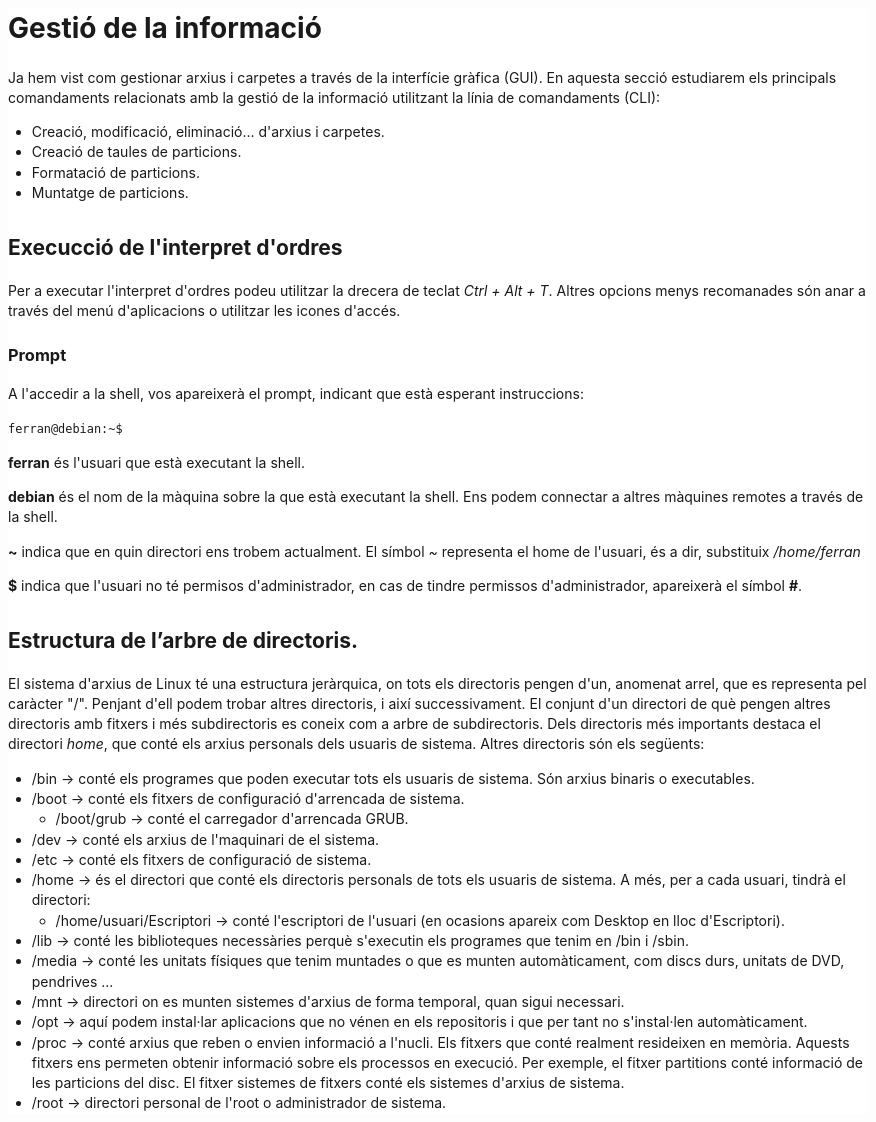# Gestió de la informació

Ja hem vist com gestionar arxius i carpetes a través de la interfície gràfica (GUI). En aquesta secció estudiarem els principals comandaments relacionats amb la gestió de la informació utilitzant la línia de comandaments (CLI):
- Creació, modificació, eliminació... d'arxius i carpetes.
- Creació de taules de particions.
- Formatació de particions.
- Muntatge de particions. 

## Execucció de l'interpret d'ordres

Per a executar l'interpret d'ordres podeu utilitzar la drecera de teclat *Ctrl + Alt + T*. Altres opcions menys recomanades són anar a través del menú d'aplicacions o utilitzar les icones d'accés.

### Prompt

A l'accedir a la shell, vos apareixerà el prompt, indicant que està esperant instruccions:

`ferran@debian:~$`

**ferran** és l'usuari que està executant la shell.

**debian** és el nom de la màquina sobre la que està executant la shell. Ens podem connectar a altres màquines remotes a través de la shell.

**~** indica que en quin directori ens trobem actualment. El símbol *~* representa el home de l'usuari, és a dir, substituix */home/ferran*

**$** indica que l'usuari no té permisos d'administrador, en cas de tindre permissos d'administrador, apareixerà el símbol **#**.

## Estructura de l’arbre de directoris.
El sistema d'arxius de Linux té una estructura jeràrquica, on tots els directoris pengen d'un, anomenat arrel, que es representa pel caràcter "/".
Penjant d'ell podem trobar altres directoris, i així successivament.
El conjunt d'un directori de què pengen altres directoris amb fitxers i més subdirectoris es coneix com a arbre de subdirectoris.
Dels directoris més importants destaca el directori *home*, que conté els arxius personals dels usuaris de sistema.
Altres directoris són els següents:

* /bin → conté els programes que poden executar tots els usuaris de sistema. Són arxius binaris o executables.
* /boot → conté els fitxers de configuració d'arrencada de sistema.
  * /boot/grub → conté el carregador d'arrencada GRUB. 
* /dev → conté els arxius de l'maquinari de el sistema. 
* /etc → conté els fitxers de configuració de sistema.
* /home → és el directori que conté els directoris personals de tots els usuaris de sistema. A més, per a cada usuari, tindrà el directori:
  * /home/usuari/Escriptori → conté l'escriptori de l'usuari (en ocasions apareix com Desktop en lloc d'Escriptori).
* /lib → conté les biblioteques necessàries perquè s'executin els programes que tenim en /bin i /sbin.
* /media → conté les unitats físiques que tenim muntades o que es munten automàticament, com discs durs, unitats de DVD, pendrives ...
* /mnt → directori on es munten sistemes d'arxius de forma temporal, quan sigui necessari.
* /opt → aquí podem instal·lar aplicacions que no vénen en els repositoris i que per tant no s'instal·len automàticament.
* /proc → conté arxius que reben o envien informació a l'nucli. Els fitxers que conté realment resideixen en memòria. Aquests fitxers ens permeten obtenir informació sobre els processos en execució. Per exemple, el fitxer partitions conté informació de les particions del disc. El fitxer sistemes de fitxers conté els sistemes d'arxius de sistema.
* /root → directori personal de l'root o administrador de sistema.